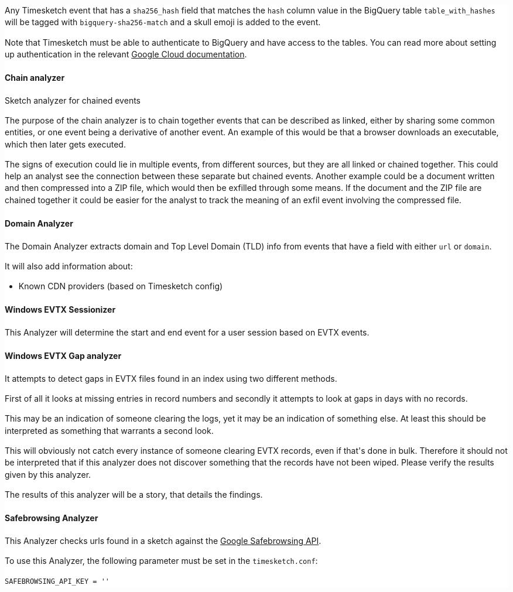 Any Timesketch event that has a `sha256_hash` field that matches the `hash` column value in the BigQuery table `table_with_hashes` will be tagged with `bigquery-sha256-match` and a skull emoji is added to the event.

Note that Timesketch must be able to authenticate to BigQuery and have access to the tables. You can read more about setting up authentication in the relevant [Google Cloud documentation](https://cloud.google.com/docs/authentication/production).

#### Chain analyzer

Sketch analyzer for chained events

The purpose of the chain analyzer is to chain together events that can be described as linked, either by sharing some common entities, or one event being a derivative of another event. An example of this would be that a browser downloads an executable, which then later gets executed.

The signs of execution could lie in multiple events, from different sources, but they are all linked or chained together. This could help an analyst see the connection between these separate but chained events. Another example could be a document written and then compressed into a ZIP file, which would then be exfilled through some means. If the document and the ZIP file are chained together it could be easier for the analyst to track the meaning of an exfil event involving the compressed file.

#### Domain Analyzer

The Domain Analyzer extracts domain and Top Level Domain (TLD) info from events that have a field with either `url` or `domain`.

It will also add information about:

- Known CDN providers (based on Timesketch config)

#### Windows EVTX Sessionizer

This Analyzer will determine the start and end event for a user session based on EVTX events.

#### Windows EVTX Gap analyzer

It attempts to detect gaps in EVTX files found in an index using two different methods.

First of all it looks at missing entries in record numbers and secondly it attempts to look at gaps in days with no records.

This may be an indication of someone clearing the logs, yet it may be an indication of something else. At least this should be interpreted as something that warrants a second look.

This will obviously not catch every instance of someone clearing EVTX records, even if that's done in bulk. Therefore it should not be interpreted that if this analyzer does not discover something that the records have not been wiped. Please verify the results given by this analyzer.

The results of this analyzer will be a story, that details the findings.

#### Safebrowsing Analyzer

This Analyzer checks urls found in a sketch against the [Google Safebrowsing API](https://developers.google.com/safe-browsing/v4/reference/rest).

To use this Analyzer, the following parameter must be set in the `timesketch.conf`:

```config
SAFEBROWSING_API_KEY = ''
```
